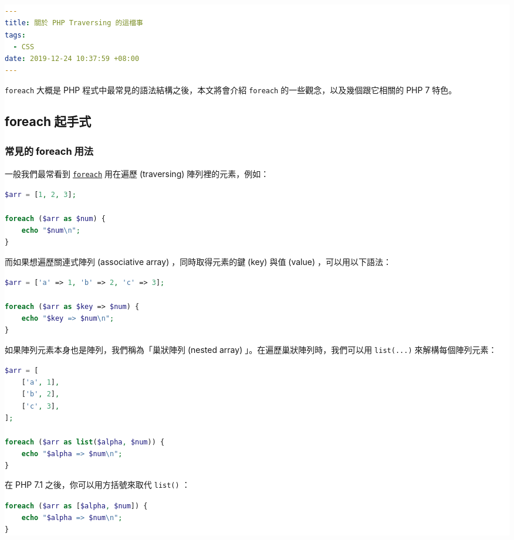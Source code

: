 ```yaml
---
title: 關於 PHP Traversing 的這檔事
tags:
  - CSS
date: 2019-12-24 10:37:59 +08:00
---
```


`foreach` 大概是 PHP 程式中最常見的語法結構之後，本文將會介紹 `foreach` 的一些觀念，以及幾個跟它相關的 PHP 7 特色。



## foreach 起手式

### 常見的 foreach 用法

一般我們最常看到 [`foreach`](https://www.php.net/manual/en/control-structures.foreach.php) 用在遍歷 (traversing) 陣列裡的元素，例如：

```php
$arr = [1, 2, 3];

foreach ($arr as $num) {
    echo "$num\n";
}
```

而如果想遍歷關連式陣列 (associative array) ，同時取得元素的鍵 (key) 與值 (value) ，可以用以下語法：

```php
$arr = ['a' => 1, 'b' => 2, 'c' => 3];

foreach ($arr as $key => $num) {
    echo "$key => $num\n";
}
```

如果陣列元素本身也是陣列，我們稱為「巢狀陣列 (nested array) 」。在遍歷巢狀陣列時，我們可以用 `list(...)` 來解構每個陣列元素：

```php
$arr = [
    ['a', 1],
    ['b', 2],
    ['c', 3],
];

foreach ($arr as list($alpha, $num)) {
    echo "$alpha => $num\n";
}
```

在 PHP 7.1 之後，你可以用方括號來取代 `list()` ：

```php
foreach ($arr as [$alpha, $num]) {
    echo "$alpha => $num\n";
}
```
